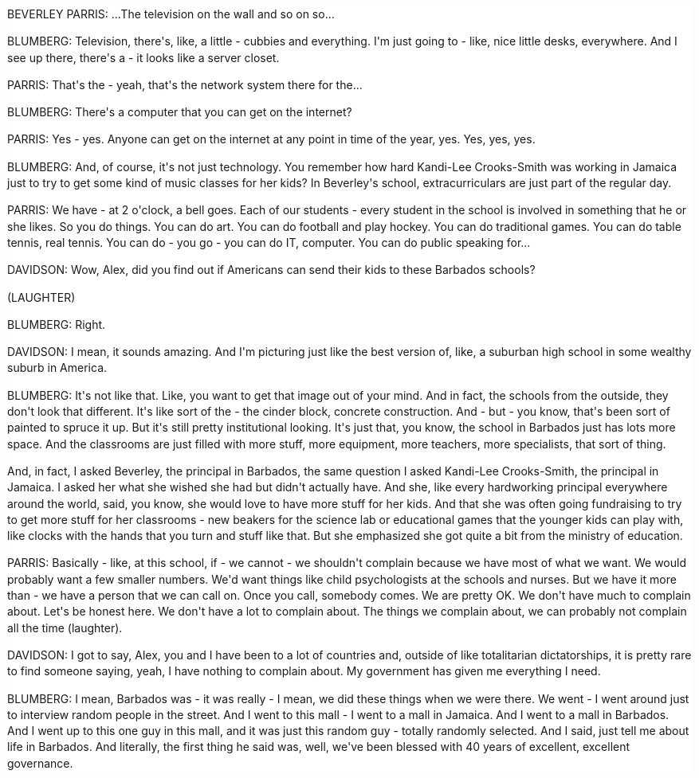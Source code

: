 BEVERLEY PARRIS: ...The television on the wall and so on so...

BLUMBERG: Television, there's, like, a little - cubbies and everything. I'm just going to - like, nice little desks, everywhere. And I see up there, there's a - it looks like a server closet.

PARRIS: That's the - yeah, that's the network system there for the...

BLUMBERG: There's a computer that you can get on the internet?

PARRIS: Yes - yes. Anyone can get on the internet at any point in time of the year, yes. Yes, yes, yes.

BLUMBERG: And, of course, it's not just technology. You remember how hard Kandi-Lee Crooks-Smith was working in Jamaica just to try to get some kind of music classes for her kids? In Beverley's school, extracurriculars are just part of the regular day.

PARRIS: We have - at 2 o'clock, a bell goes. Each of our students - every student in the school is involved in something that he or she likes. So you do things. You can do art. You can do football and play hockey. You can do traditional games. You can do table tennis, real tennis. You can do - you go - you can do IT, computer. You can do public speaking for...

DAVIDSON: Wow, Alex, did you find out if Americans can send their kids to these Barbados schools?

(LAUGHTER)

BLUMBERG: Right.

DAVIDSON: I mean, it sounds amazing. And I'm picturing just like the best version of, like, a suburban high school in some wealthy suburb in America.

BLUMBERG: It's not like that. Like, you want to get that image out of your mind. And in fact, the schools from the outside, they don't look that different. It's like sort of the - the cinder block, concrete construction. And - but - you know, that's been sort of painted to spruce it up. But it's still pretty institutional looking. It's just that, you know, the school in Barbados just has lots more space. And the classrooms are just filled with more stuff, more equipment, more teachers, more specialists, that sort of thing.

And, in fact, I asked Beverley, the principal in Barbados, the same question I asked Kandi-Lee Crooks-Smith, the principal in Jamaica. I asked her what she wished she had but didn't actually have. And she, like every hardworking principal everywhere around the world, said, you know, she would love to have more stuff for her kids. And that she was often going fundraising to try to get more stuff for her classrooms - new beakers for the science lab or educational games that the younger kids can play with, like clocks with the hands that you turn and stuff like that. But she emphasized she got quite a bit from the ministry of education.

PARRIS: Basically - like, at this school, if - we cannot - we shouldn't complain because we have most of what we want. We would probably want a few smaller numbers. We'd want things like child psychologists at the schools and nurses. But we have it more than - we have a person that we can call on. Once you call, somebody comes. We are pretty OK. We don't have much to complain about. Let's be honest here. We don't have a lot to complain about. The things we complain about, we can probably not complain all the time (laughter).

DAVIDSON: I got to say, Alex, you and I have been to a lot of countries and, outside of like totalitarian dictatorships, it is pretty rare to find someone saying, yeah, I have nothing to complain about. My government has given me everything I need.

BLUMBERG: I mean, Barbados was - it was really - I mean, we did these things when we were there. We went - I went around just to interview random people in the street. And I went to this mall - I went to a mall in Jamaica. And I went to a mall in Barbados. And I went up to this one guy in this mall, and it was just this random guy - totally randomly selected. And I said, just tell me about life in Barbados. And literally, the first thing he said was, well, we've been blessed with 40 years of excellent, excellent governance.
